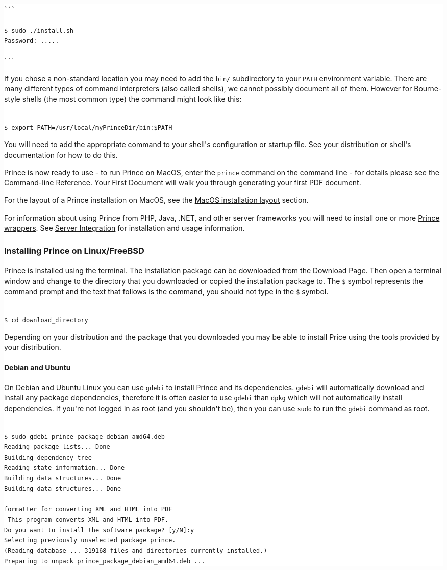     ```

    $ sudo ./install.sh
    Password: .....

    ```

If you chose a non-standard location you may need to add the `bin/` subdirectory to your `PATH` environment variable. There are many different types of command interpreters (also called shells), we cannot possibly document all of them. However for Bourne-style shells (the most common type) the command might look like this:

```

$ export PATH=/usr/local/myPrinceDir/bin:$PATH

```

You will need to add the appropriate command to your shell's configuration or startup file. See your distribution or shell's documentation for how to do this.

Prince is now ready to use - to run Prince on MacOS, enter the `prince` command on the command line - for details please see the [Command-line Reference](command-line.md#command-line). [Your First Document](first-doc.md#first-doc) will walk you through generating your first PDF document.

For the layout of a Prince installation on MacOS, see the [MacOS installation layout](#macos-installation-layout) section.

For information about using Prince from PHP, Java, .NET, and other server frameworks you will need to install one or more [Prince wrappers](/doc/server-integration/#prince-wrappers). See [Server Integration](server-integration.md) for installation and usage information.

### Installing Prince on Linux/FreeBSD

Prince is installed using the terminal. The installation package can be downloaded from the [Download Page](/download/). Then open a terminal window and change to the directory that you downloaded or copied the installation package to. The `$` symbol represents the command prompt and the text that follows is the command, you should not type in the `$` symbol.

```

$ cd download_directory

```

Depending on your distribution and the package that you downloaded you may be able to install Price using the tools provided by your distribution.

#### Debian and Ubuntu

On Debian and Ubuntu Linux you can use `gdebi` to install Prince and its dependencies. `gdebi` will automatically download and install any package dependencies, therefore it is often easier to use `gdebi` than `dpkg` which will not automatically install dependencies. If you're not logged in as root (and you shouldn't be), then you can use `sudo` to run the `gdebi` command as root.

```

$ sudo gdebi prince_package_debian_amd64.deb
Reading package lists... Done
Building dependency tree
Reading state information... Done
Building data structures... Done
Building data structures... Done

formatter for converting XML and HTML into PDF
 This program converts XML and HTML into PDF.
Do you want to install the software package? [y/N]:y
Selecting previously unselected package prince.
(Reading database ... 319168 files and directories currently installed.)
Preparing to unpack prince_package_debian_amd64.deb ...
```
